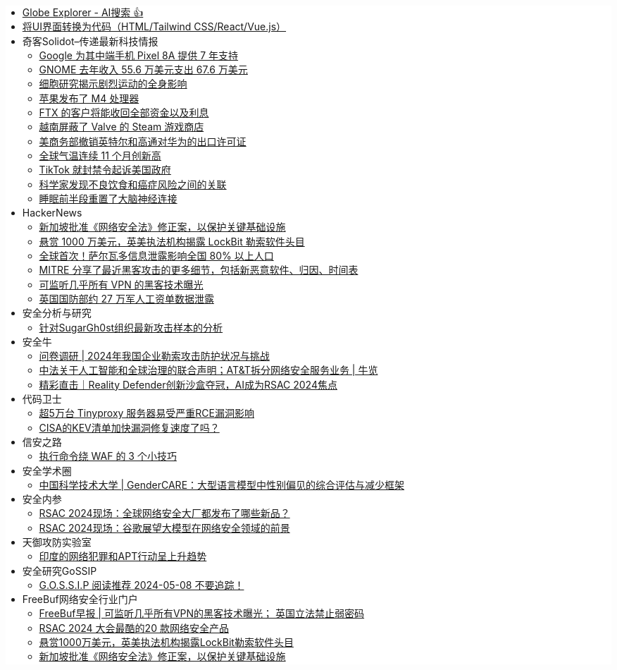   - [Globe Explorer - AI搜索 👍](https://www.upx8.com/4146)
  - [将UI界面转换为代码（HTML/Tailwind CSS/React/Vue.js）](https://www.upx8.com/4145)
- 奇客Solidot–传递最新科技情报
  - [Google 为其中端手机 Pixel 8A 提供 7 年支持](https://www.solidot.org/story?sid=78111)
  - [GNOME 去年收入 55.6 万美元支出 67.6 万美元](https://www.solidot.org/story?sid=78110)
  - [细胞研究揭示剧烈运动的全身影响](https://www.solidot.org/story?sid=78109)
  - [苹果发布了 M4 处理器](https://www.solidot.org/story?sid=78108)
  - [FTX 的客户将能收回全部资金以及利息](https://www.solidot.org/story?sid=78107)
  - [越南屏蔽了 Valve 的 Steam 游戏商店](https://www.solidot.org/story?sid=78106)
  - [美商务部撤销英特尔和高通对华为的出口许可证](https://www.solidot.org/story?sid=78105)
  - [全球气温连续 11 个月创新高](https://www.solidot.org/story?sid=78104)
  - [TikTok 就封禁令起诉美国政府](https://www.solidot.org/story?sid=78103)
  - [科学家发现不良饮食和癌症风险之间的关联](https://www.solidot.org/story?sid=78102)
  - [睡眠前半段重置了大脑神经连接](https://www.solidot.org/story?sid=78101)
- HackerNews
  - [新加坡批准《网络安全法》修正案，以保护关键基础设施](https://hackernews.cc/archives/52258)
  - [悬赏 1000 万美元，英美执法机构揭露 LockBit 勒索软件头目](https://hackernews.cc/archives/52256)
  - [全球首次！萨尔瓦多信息泄露影响全国 80% 以上人口](https://hackernews.cc/archives/52250)
  - [MITRE 分享了最近黑客攻击的更多细节，包括新恶意软件、归因、时间表](https://hackernews.cc/archives/52248)
  - [可监听几乎所有 VPN 的黑客技术曝光](https://hackernews.cc/archives/52245)
  - [英国国防部约 27 万军人工资单数据泄露](https://hackernews.cc/archives/52242)
- 安全分析与研究
  - [针对SugarGh0st组织最新攻击样本的分析](https://mp.weixin.qq.com/s?__biz=MzA4ODEyODA3MQ==&mid=2247488185&idx=1&sn=b6775bf151fe5b946cd7c801640f159d&chksm=902fbd91a75834871e975a71634c2a7de8b656c26aee1c304cfa2844073f94e806f13346012e&scene=58&subscene=0#rd)
- 安全牛
  - [问卷调研 | 2024年我国企业勒索攻击防护状况与挑战](https://www.aqniu.com/industry/104229.html)
  - [中法关于人工智能和全球治理的联合声明；AT&T拆分网络安全服务业务 | 牛览](https://www.aqniu.com/industry/104224.html)
  - [精彩直击｜Reality Defender创新沙盒夺冠，AI成为RSAC 2024焦点](https://www.aqniu.com/vendor/104217.html)
- 代码卫士
  - [超5万台 Tinyproxy 服务器易受严重RCE漏洞影响](https://mp.weixin.qq.com/s?__biz=MzI2NTg4OTc5Nw==&mid=2247519427&idx=1&sn=2eb6613f503e93d2de22af9bc452b3a1&chksm=ea94bda9dde334bffc72ca6f29b9a557a1fd54b79b9a4601e0ef668734b8a1deffd1207e4642&scene=58&subscene=0#rd)
  - [CISA的KEV清单加快漏洞修复速度了吗？](https://mp.weixin.qq.com/s?__biz=MzI2NTg4OTc5Nw==&mid=2247519427&idx=2&sn=952e60354283e3d7df02f25ba52d112d&chksm=ea94bda9dde334bfdb20afde43208f87f3735f6e17a2969217271e4641c5537ab0fd6b0689be&scene=58&subscene=0#rd)
- 信安之路
  - [执行命令绕 WAF 的 3 个小技巧](https://mp.weixin.qq.com/s?__biz=MzI5MDQ2NjExOQ==&mid=2247499347&idx=1&sn=897aff6aa0c5a55d71520822a7b234b0&chksm=ec1dce7bdb6a476d806203d1e6e3811855a30ba9640deea89be717309bcf332aff1cc64d7f24&scene=58&subscene=0#rd)
- 安全学术圈
  - [中国科学技术大学 | GenderCARE：大型语言模型中性别偏见的综合评估与减少框架](https://mp.weixin.qq.com/s?__biz=MzU5MTM5MTQ2MA==&mid=2247490695&idx=1&sn=97e752c0f04b0682738ff430ba0fad5f&chksm=fe2ee30cc9596a1aa87d705ea831099c0def1f7031a65c11cb05b9937df84137e30656abbb33&scene=58&subscene=0#rd)
- 安全内参
  - [RSAC 2024现场：全球网络安全大厂都发布了哪些新品？](https://mp.weixin.qq.com/s?__biz=MzI4NDY2MDMwMw==&mid=2247511557&idx=1&sn=9b6f423702ef49c9a2ba68d7be5049ab&chksm=ebfae925dc8d6033e6796a1b854bcaddc1db903dd0ad3c132a01495554fc7df3b917b80206a7&scene=58&subscene=0#rd)
  - [RSAC 2024现场：谷歌展望大模型在网络安全领域的前景](https://mp.weixin.qq.com/s?__biz=MzI4NDY2MDMwMw==&mid=2247511557&idx=2&sn=af5d312639cc0d2cda3dff84e5973f1e&chksm=ebfae925dc8d60337f55660798b09459068dc63dd1cea65f6c55f88a8cfcb0b34f7a7c6c9474&scene=58&subscene=0#rd)
- 天御攻防实验室
  - [印度的网络犯罪和APT行动呈上升趋势](https://mp.weixin.qq.com/s?__biz=MzU0MzgyMzM2Nw==&mid=2247485658&idx=1&sn=612a3b7d8ba5142110ec7fbe2229fe88&chksm=fb04cbb2cc7342a4b2624d9889fbf6aeefbd14f0abc8fcb47e2c8df8cd8999c8b866d9cfbc6c&scene=58&subscene=0#rd)
- 安全研究GoSSIP
  - [G.O.S.S.I.P 阅读推荐 2024-05-08 不要追踪！](https://mp.weixin.qq.com/s?__biz=Mzg5ODUxMzg0Ng==&mid=2247497948&idx=1&sn=c6e443f8217e6b7f8d01bf7e07a494a4&chksm=c063d605f7145f13b7efebc7da6922907123953c43f9e7316d972a685aba58825b2ed28571c4&scene=58&subscene=0#rd)
- FreeBuf网络安全行业门户
  - [FreeBuf早报 | 可监听几乎所有VPN的黑客技术曝光； 英国立法禁止弱密码](https://www.freebuf.com/news/400298.html)
  - [RSAC 2024 大会最酷的20 款网络安全产品](https://www.freebuf.com/news/400234.html)
  - [悬赏1000万美元，英美执法机构揭露LockBit勒索软件头目](https://www.freebuf.com/news/400211.html)
  - [新加坡批准《网络安全法》修正案，以保护关键基础设施](https://www.freebuf.com/news/400205.html)